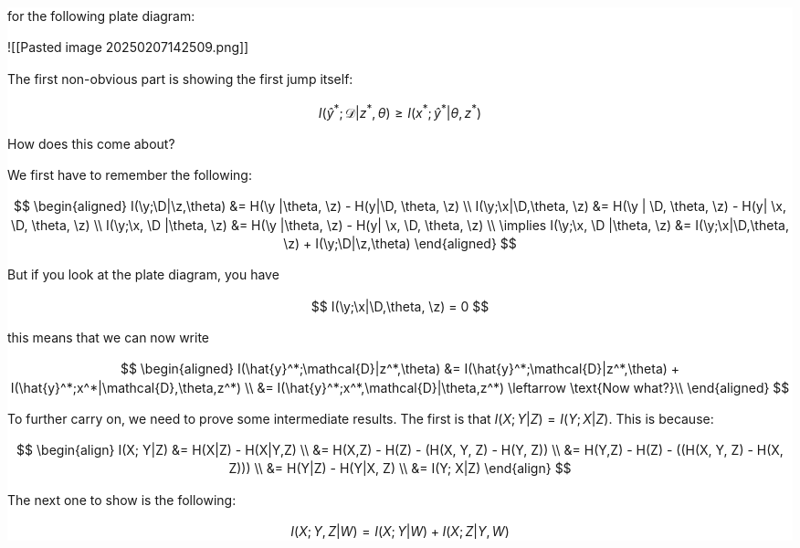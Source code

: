 for the following plate diagram:

![[Pasted image 20250207142509.png]]

The first non-obvious part is showing the first jump itself: 

$$
I(\hat{y}^*;\mathcal{D}|z^*,\theta) \geq I(x^*;\hat{y}^*|\theta,z^*)
$$

How does this come about?

We first have to remember the following: 

$$
\begin{aligned}
I(\y;\D|\z,\theta) &= H(\y |\theta, \z) - H(y|\D, \theta, \z) \\
I(\y;\x|\D,\theta, \z) &= H(\y | \D, \theta, \z) - H(y| \x, \D, \theta, \z) \\
I(\y;\x, \D |\theta, \z) &= H(\y |\theta, \z) - H(y| \x, \D, \theta, \z) \\
\implies I(\y;\x, \D |\theta, \z) &= I(\y;\x|\D,\theta, \z) + I(\y;\D|\z,\theta)
\end{aligned}
$$

But if you look at the plate diagram, you have 

$$
I(\y;\x|\D,\theta, \z) = 0
$$

this means that we can now write

$$
\begin{aligned}
I(\hat{y}^*;\mathcal{D}|z^*,\theta) &= I(\hat{y}^*;\mathcal{D}|z^*,\theta) + I(\hat{y}^*;x^*|\mathcal{D},\theta,z^*) \\
&= I(\hat{y}^*;x^*,\mathcal{D}|\theta,z^*) \leftarrow \text{Now what?}\\
\end{aligned}
$$

To further carry on, we need to prove some intermediate results. The first is that $I(X; Y|Z) = I(Y; X|Z)$. This is because: 

$$
\begin{align}
I(X; Y|Z) &= H(X|Z) - H(X|Y,Z) \\
&= H(X,Z) - H(Z) - (H(X, Y, Z) - H(Y, Z)) \\
&= H(Y,Z) - H(Z) - ((H(X, Y, Z) - H(X, Z))) \\
&= H(Y|Z) - H(Y|X, Z) \\
&= I(Y; X|Z)
\end{align}
$$

The next one to show is the following:

$$
I(X; Y,Z|W) = I(X; Y|W) + I(X; Z|Y, W)
$$

